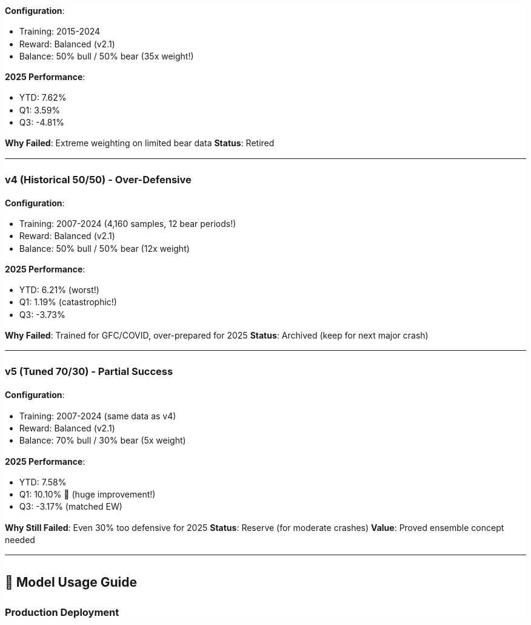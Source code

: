 **Configuration**:
- Training: 2015-2024
- Reward: Balanced (v2.1)
- Balance: 50% bull / 50% bear (35x weight!)

**2025 Performance**:
- YTD: 7.62%
- Q1: 3.59%
- Q3: -4.81%

**Why Failed**: Extreme weighting on limited bear data
**Status**: Retired

---

### v4 (Historical 50/50) - Over-Defensive

**Configuration**:
- Training: 2007-2024 (4,160 samples, 12 bear periods!)
- Reward: Balanced (v2.1)
- Balance: 50% bull / 50% bear (12x weight)

**2025 Performance**:
- YTD: 6.21% (worst!)
- Q1: 1.19% (catastrophic!)
- Q3: -3.73%

**Why Failed**: Trained for GFC/COVID, over-prepared for 2025
**Status**: Archived (keep for next major crash)

---

### v5 (Tuned 70/30) - Partial Success

**Configuration**:
- Training: 2007-2024 (same data as v4)
- Reward: Balanced (v2.1)
- Balance: 70% bull / 30% bear (5x weight)

**2025 Performance**:
- YTD: 7.58%
- Q1: 10.10% 🥉 (huge improvement!)
- Q3: -3.17% (matched EW)

**Why Still Failed**: Even 30% too defensive for 2025
**Status**: Reserve (for moderate crashes)
**Value**: Proved ensemble concept needed

---

## 🔄 Model Usage Guide

### Production Deployment
